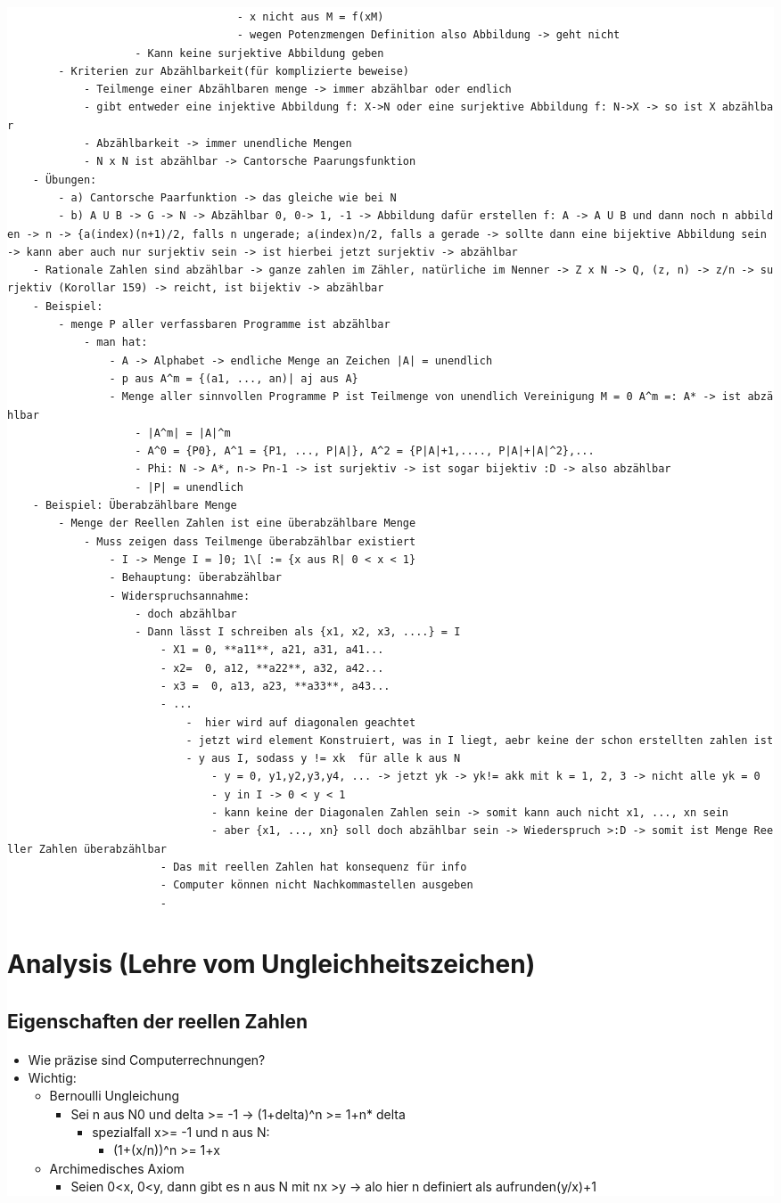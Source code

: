 										- x nicht aus M = f(xM)
										- wegen Potenzmengen Definition also Abbildung -> geht nicht
						- Kann keine surjektive Abbildung geben
			- Kriterien zur Abzählbarkeit(für komplizierte beweise)
				- Teilmenge einer Abzählbaren menge -> immer abzählbar oder endlich
				- gibt entweder eine injektive Abbildung f: X->N oder eine surjektive Abbildung f: N->X -> so ist X abzählbar  
				- Abzählbarkeit -> immer unendliche Mengen
				- N x N ist abzählbar -> Cantorsche Paarungsfunktion
		- Übungen:
			- a) Cantorsche Paarfunktion -> das gleiche wie bei N 
			- b) A U B -> G -> N -> Abzählbar 0, 0-> 1, -1 -> Abbildung dafür erstellen f: A -> A U B und dann noch n abbilden -> n -> {a(index)(n+1)/2, falls n ungerade; a(index)n/2, falls a gerade -> sollte dann eine bijektive Abbildung sein -> kann aber auch nur surjektiv sein -> ist hierbei jetzt surjektiv -> abzählbar
		- Rationale Zahlen sind abzählbar -> ganze zahlen im Zähler, natürliche im Nenner -> Z x N -> Q, (z, n) -> z/n -> surjektiv (Korollar 159) -> reicht, ist bijektiv -> abzählbar
		- Beispiel:
			- menge P aller verfassbaren Programme ist abzählbar
				- man hat:
					- A -> Alphabet -> endliche Menge an Zeichen |A| = unendlich
					- p aus A^m = {(a1, ..., an)| aj aus A}
					- Menge aller sinnvollen Programme P ist Teilmenge von unendlich Vereinigung M = 0 A^m =: A* -> ist abzählbar
						- |A^m| = |A|^m
						- A^0 = {P0}, A^1 = {P1, ..., P|A|}, A^2 = {P|A|+1,...., P|A|+|A|^2},...
						- Phi: N -> A*, n-> Pn-1 -> ist surjektiv -> ist sogar bijektiv :D -> also abzählbar
						- |P| = unendlich
		- Beispiel: Überabzählbare Menge
			- Menge der Reellen Zahlen ist eine überabzählbare Menge
				- Muss zeigen dass Teilmenge überabzählbar existiert
					- I -> Menge I = ]0; 1\[ := {x aus R| 0 < x < 1}
					- Behauptung: überabzählbar
					- Widerspruchsannahme:
						- doch abzählbar
						- Dann lässt I schreiben als {x1, x2, x3, ....} = I
							- X1 = 0, **a11**, a21, a31, a41...
							- x2=  0, a12, **a22**, a32, a42...
							- x3 =  0, a13, a23, **a33**, a43...
							- ... 
								-  hier wird auf diagonalen geachtet
								- jetzt wird element Konstruiert, was in I liegt, aebr keine der schon erstellten zahlen ist
								- y aus I, sodass y != xk  für alle k aus N
									- y = 0, y1,y2,y3,y4, ... -> jetzt yk -> yk!= akk mit k = 1, 2, 3 -> nicht alle yk = 0
									- y in I -> 0 < y < 1
									- kann keine der Diagonalen Zahlen sein -> somit kann auch nicht x1, ..., xn sein
									- aber {x1, ..., xn} soll doch abzählbar sein -> Wiederspruch >:D -> somit ist Menge Reeller Zahlen überabzählbar
							- Das mit reellen Zahlen hat konsequenz für info
							- Computer können nicht Nachkommastellen ausgeben
							- 
# Analysis (Lehre vom Ungleichheitszeichen)
## Eigenschaften der reellen Zahlen
- Wie präzise sind Computerrechnungen?
- Wichtig:
	- Bernoulli Ungleichung
		- Sei n aus N0 und delta >= -1 -> (1+delta)^n >= 1+n* delta
			- spezialfall x>= -1 und n aus N:
				- (1+(x/n))^n >= 1+x 
	- Archimedisches Axiom
		- Seien 0<x, 0<y, dann gibt es n aus N mit nx >y -> alo hier n definiert als aufrunden(y/x)+1